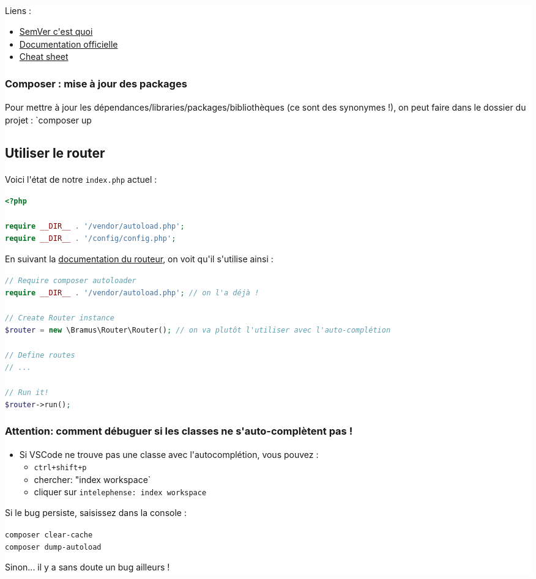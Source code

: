 Liens :
- [SemVer c'est quoi](https://putaindecode.io/articles/semver-c-est-quoi/)
- [Documentation officielle](https://semver.org/lang/fr/)
- [Cheat sheet](https://devhints.io/semver)

### Composer : mise à jour des packages

Pour mettre à jour les dépendances/libraries/packages/bibliothèques (ce sont des synonymes !), on peut faire dans le dossier du projet : `composer up

## Utiliser le router

Voici l'état de notre `index.php` actuel :

```php
<?php

require __DIR__ . '/vendor/autoload.php';
require __DIR__ . '/config/config.php';
```

En suivant la [documentation du routeur](https://packagist.org/packages/bramus/router), on voit qu'il s'utilise ainsi :


```php
// Require composer autoloader
require __DIR__ . '/vendor/autoload.php'; // on l'a déjà !

// Create Router instance
$router = new \Bramus\Router\Router(); // on va plutôt l'utiliser avec l'auto-complétion

// Define routes
// ...

// Run it!
$router->run();
```

### Attention: comment débuguer si les classes ne s'auto-complètent pas !

- Si VSCode ne trouve pas une classe avec l'autocomplétion, vous pouvez :
  - `ctrl+shift+p`
  - chercher: "index workspace`
  - cliquer sur `intelephense: index workspace`
  
Si le bug persiste, saisissez dans la console :

```
composer clear-cache
composer dump-autoload
```

Sinon... il y a sans doute un bug ailleurs !
